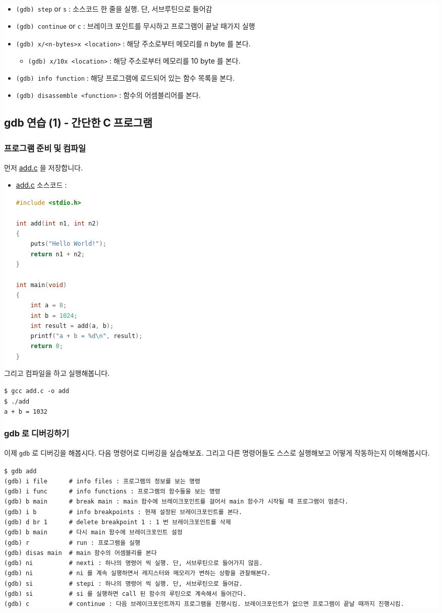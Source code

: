 -   `(gdb) step` or `s` : 소스코드 한 줄을 실행. 단, 서브루틴으로 들어감

-   `(gdb) continue` or `c` : 브레이크 포인트를 무시하고 프로그램이 끝날 때가지 실행

-   `(gdb) x/<n-bytes>x <location>` : 해당 주소로부터 메모리를 n byte 를 본다.

    -   `(gdb) x/10x <location>` : 해당 주소로부터 메모리를 10 byte 를 본다.

-   `(gdb) info function` : 해당 프로그램에 로드되어 있는 함수 목록을 본다.

-   `(gdb) disassemble <function>` : 함수의 어셈블리어를 본다.

## gdb 연습 (1) - 간단한 C 프로그램

### 프로그램 준비 및 컴파일

먼저 [add.c](add.c) 을 저장합니다.

-   [add.c](add.c) 소스코드 :

    ```c
    #include <stdio.h>

    int add(int n1, int n2)
    {
        puts("Hello World!");
        return n1 + n2;
    }

    int main(void)
    {
        int a = 8;
        int b = 1024;
        int result = add(a, b);
        printf("a + b = %d\n", result);
        return 0;
    }
    ```

그리고 컴파일을 하고 실행해봅니다.

```console
$ gcc add.c -o add
$ ./add
a + b = 1032
```

### gdb 로 디버깅하기

이제 `gdb` 로 디버깅을 해봅시다. 다음 명령어로 디버깅을 실습해보죠. 그리고 다른 명령어들도 스스로 실행해보고 어떻게 작동하는지 이해해봅시다.

```console
$ gdb add
(gdb) i file      # info files : 프로그램의 정보를 보는 명령
(gdb) i func      # info functions : 프로그램의 함수들을 보는 명령
(gdb) b main      # break main : main 함수에 브레이크포인트를 걸어서 main 함수가 시작될 때 프로그램이 멈춘다.
(gdb) i b         # info breakpoints : 현재 설정된 브레이크포인트를 본다.
(gdb) d br 1      # delete breakpoint 1 : 1 번 브레이크포인트를 삭제
(gdb) b main      # 다시 main 함수에 브레이크포인트 설정
(gdb) r           # run : 프로그램을 실행
(gdb) disas main  # main 함수의 어셈블리를 본다
(gdb) ni          # nexti : 하나의 명령어 씩 실행. 단, 서브루틴으로 들어가지 않음.
(gdb) ni          # ni 를 계속 실행하면서 레지스터와 메모리가 변하는 상황을 관찰해본다.
(gdb) si          # stepi : 하나의 명령어 씩 실행. 단, 서브루틴으로 들어감.
(gdb) si          # si 를 실행하면 call 된 함수의 루틴으로 계속해서 들어간다.
(gdb) c           # continue : 다음 브레이크포인트까지 프로그램을 진행시킴. 브레이크포인트가 없으면 프로그램이 끝날 때까지 진행시킴.
```

